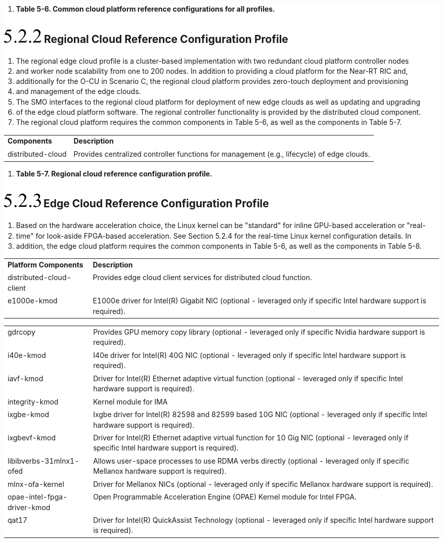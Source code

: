 1. **Table 5-6. Common cloud platform reference configurations for all profiles.**

## ![](../assets/images/a404f8cc9f45.png) Regional Cloud Reference Configuration Profile

1. The regional edge cloud profile is a cluster-based implementation with two redundant cloud platform controller nodes
2. and worker node scalability from one to 200 nodes. In addition to providing a cloud platform for the Near-RT RIC and,
3. additionally for the O-CU in Scenario C, the regional cloud platform provides zero-touch deployment and provisioning
4. and management of the edge clouds.
5. The SMO interfaces to the regional cloud platform for deployment of new edge clouds as well as updating and upgrading
6. of the edge cloud platform software. The regional controller functionality is provided by the distributed cloud component.
7. The regional cloud platform requires the common components in Table 5-6, as well as the components in Table 5-7.

|  |  |
| --- | --- |
| **Components** | **Description** |
| distributed-cloud | Provides centralized controller functions for management (e.g., lifecycle) of edge clouds. |

1. **Table 5-7. Regional cloud reference configuration profile.**

## ![](../assets/images/a64b8364113e.png) Edge Cloud Reference Configuration Profile

1. Based on the hardware acceleration choice, the Linux kernel can be "standard" for inline GPU-based acceleration or "real-
2. time" for look-aside FPGA-based acceleration. See Section 5.2.4 for the real-time Linux kernel configuration details. In
3. addition, the edge cloud platform requires the common components in Table 5-6, as well as the components in Table 5-8.

|  |  |
| --- | --- |
| **Platform Components** | **Description** |
| distributed-cloud- client | Provides edge cloud client services for distributed cloud function. |
| e1000e-kmod | E1000e driver for Intel(R) Gigabit NIC (optional - leveraged only if specific Intel hardware support is required). |

|  |  |
| --- | --- |
| gdrcopy | Provides GPU memory copy library (optional - leveraged only if specific Nvidia hardware support is required). |
| i40e-kmod | I40e driver for Intel(R) 40G NIC (optional - leveraged only if specific Intel hardware support is required). |
| iavf-kmod | Driver for Intel(R) Ethernet adaptive virtual function (optional - leveraged only if specific Intel hardware support is required). |
| integrity-kmod | Kernel module for IMA |
| ixgbe-kmod | Ixgbe driver for Intel(R) 82598 and 82599 based 10G NIC (optional - leveraged only if specific Intel hardware support is required). |
| ixgbevf-kmod | Driver for Intel(R) Ethernet adaptive virtual function for 10 Gig NIC (optional - leveraged only if specific Intel hardware support is required). |
| libibverbs-31mlnx1- ofed | Allows user-space processes to use RDMA verbs directly (optional - leveraged only if specific Mellanox hardware support is required). |
| mlnx-ofa-kernel | Driver for Mellanox NICs (optional - leveraged only if specific Mellanox hardware support is required). |
| opae-intel-fpga- driver-kmod | Open Programmable Acceleration Engine (OPAE) Kernel module for Intel FPGA. |
| qat17 | Driver for Intel(R) QuickAssist Technology (optional - leveraged only if specific Intel hardware support is required). |